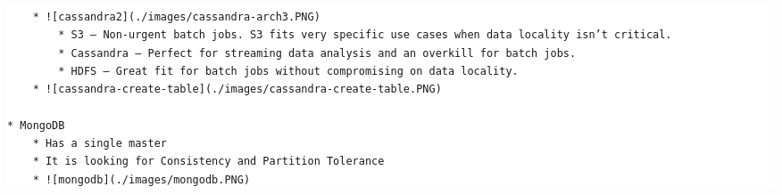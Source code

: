         * ![cassandra2](./images/cassandra-arch3.PNG)
            * S3 – Non-urgent batch jobs. S3 fits very specific use cases when data locality isn’t critical.
            * Cassandra – Perfect for streaming data analysis and an overkill for batch jobs.
            * HDFS – Great fit for batch jobs without compromising on data locality.
        * ![cassandra-create-table](./images/cassandra-create-table.PNG)

    * MongoDB
        * Has a single master
        * It is looking for Consistency and Partition Tolerance
        * ![mongodb](./images/mongodb.PNG)